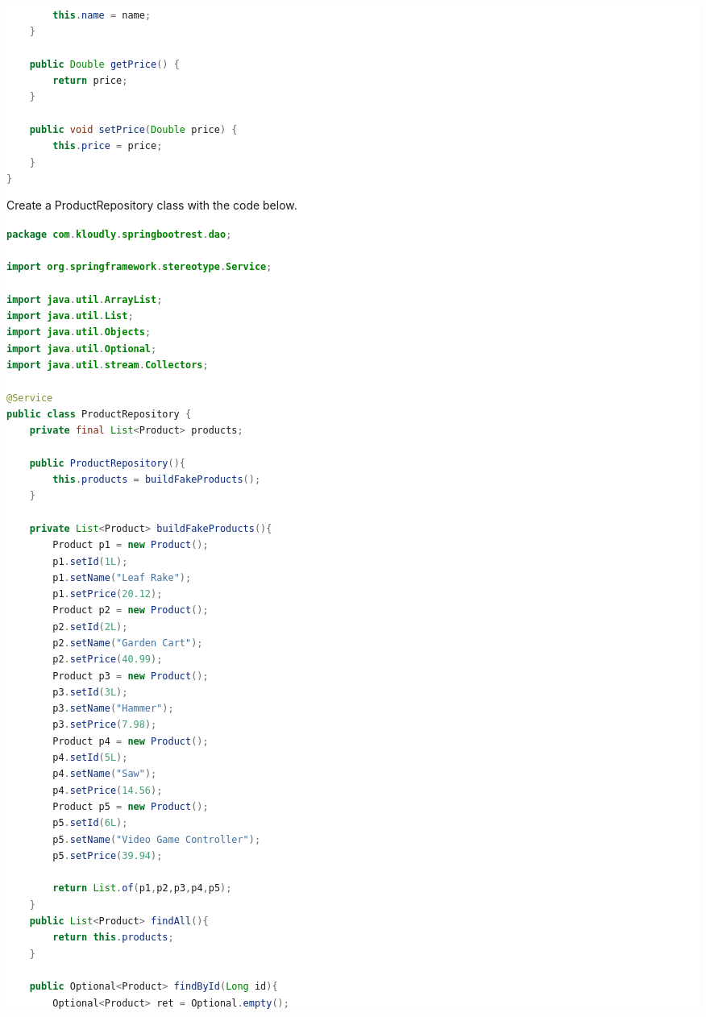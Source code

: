 ```java
        this.name = name;
    }

    public Double getPrice() {
        return price;
    }

    public void setPrice(Double price) {
        this.price = price;
    }
}
```

Create a ProductRepository class with the code below.
```java
package com.kloudly.springbootrest.dao;

import org.springframework.stereotype.Service;

import java.util.ArrayList;
import java.util.List;
import java.util.Objects;
import java.util.Optional;
import java.util.stream.Collectors;

@Service
public class ProductRepository {
    private final List<Product> products;

    public ProductRepository(){
        this.products = buildFakeProducts();
    }

    private List<Product> buildFakeProducts(){
        Product p1 = new Product();
        p1.setId(1L);
        p1.setName("Leaf Rake");
        p1.setPrice(20.12);
        Product p2 = new Product();
        p2.setId(2L);
        p2.setName("Garden Cart");
        p2.setPrice(40.99);
        Product p3 = new Product();
        p3.setId(3L);
        p3.setName("Hammer");
        p3.setPrice(7.98);
        Product p4 = new Product();
        p4.setId(5L);
        p4.setName("Saw");
        p4.setPrice(14.56);
        Product p5 = new Product();
        p5.setId(6L);
        p5.setName("Video Game Controller");
        p5.setPrice(39.94);

        return List.of(p1,p2,p3,p4,p5);
    }
    public List<Product> findAll(){
        return this.products;
    }

    public Optional<Product> findById(Long id){
        Optional<Product> ret = Optional.empty();
```